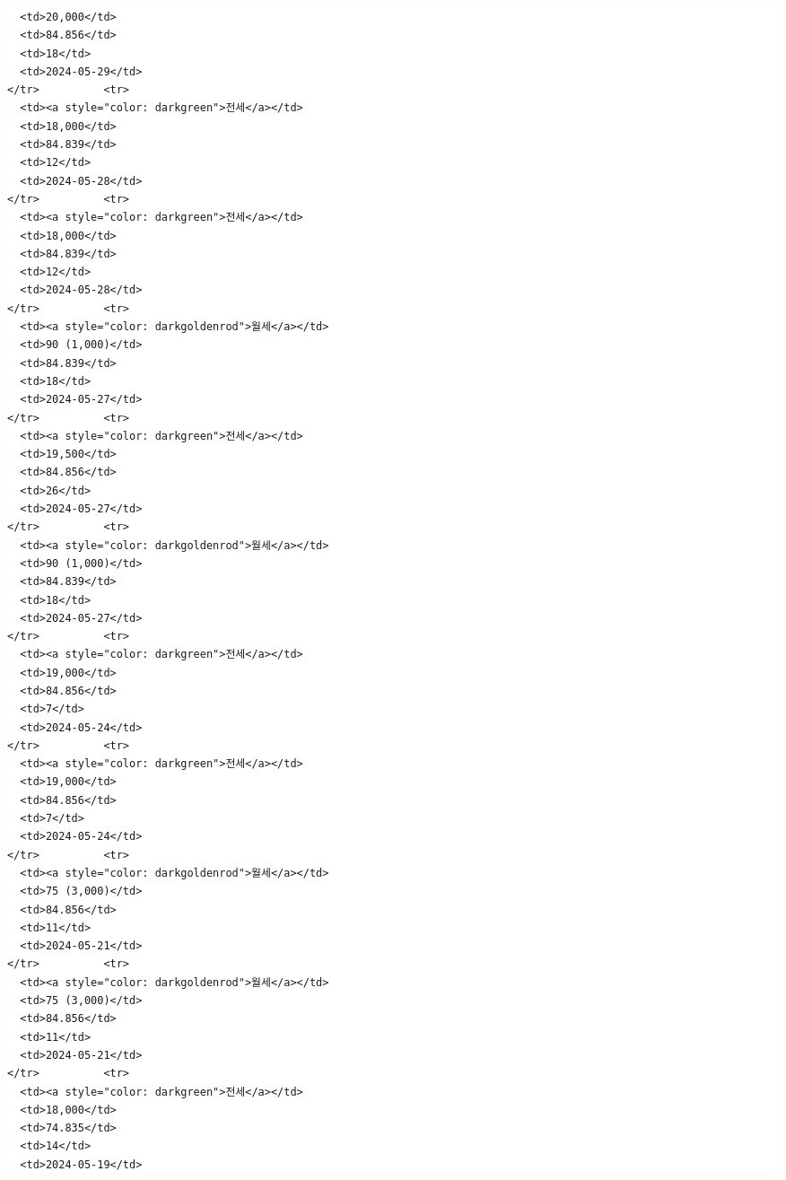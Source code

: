       <td>20,000</td>
      <td>84.856</td>
      <td>18</td>
      <td>2024-05-29</td>
    </tr>          <tr>
      <td><a style="color: darkgreen">전세</a></td>
      <td>18,000</td>
      <td>84.839</td>
      <td>12</td>
      <td>2024-05-28</td>
    </tr>          <tr>
      <td><a style="color: darkgreen">전세</a></td>
      <td>18,000</td>
      <td>84.839</td>
      <td>12</td>
      <td>2024-05-28</td>
    </tr>          <tr>
      <td><a style="color: darkgoldenrod">월세</a></td>
      <td>90 (1,000)</td>
      <td>84.839</td>
      <td>18</td>
      <td>2024-05-27</td>
    </tr>          <tr>
      <td><a style="color: darkgreen">전세</a></td>
      <td>19,500</td>
      <td>84.856</td>
      <td>26</td>
      <td>2024-05-27</td>
    </tr>          <tr>
      <td><a style="color: darkgoldenrod">월세</a></td>
      <td>90 (1,000)</td>
      <td>84.839</td>
      <td>18</td>
      <td>2024-05-27</td>
    </tr>          <tr>
      <td><a style="color: darkgreen">전세</a></td>
      <td>19,000</td>
      <td>84.856</td>
      <td>7</td>
      <td>2024-05-24</td>
    </tr>          <tr>
      <td><a style="color: darkgreen">전세</a></td>
      <td>19,000</td>
      <td>84.856</td>
      <td>7</td>
      <td>2024-05-24</td>
    </tr>          <tr>
      <td><a style="color: darkgoldenrod">월세</a></td>
      <td>75 (3,000)</td>
      <td>84.856</td>
      <td>11</td>
      <td>2024-05-21</td>
    </tr>          <tr>
      <td><a style="color: darkgoldenrod">월세</a></td>
      <td>75 (3,000)</td>
      <td>84.856</td>
      <td>11</td>
      <td>2024-05-21</td>
    </tr>          <tr>
      <td><a style="color: darkgreen">전세</a></td>
      <td>18,000</td>
      <td>74.835</td>
      <td>14</td>
      <td>2024-05-19</td>